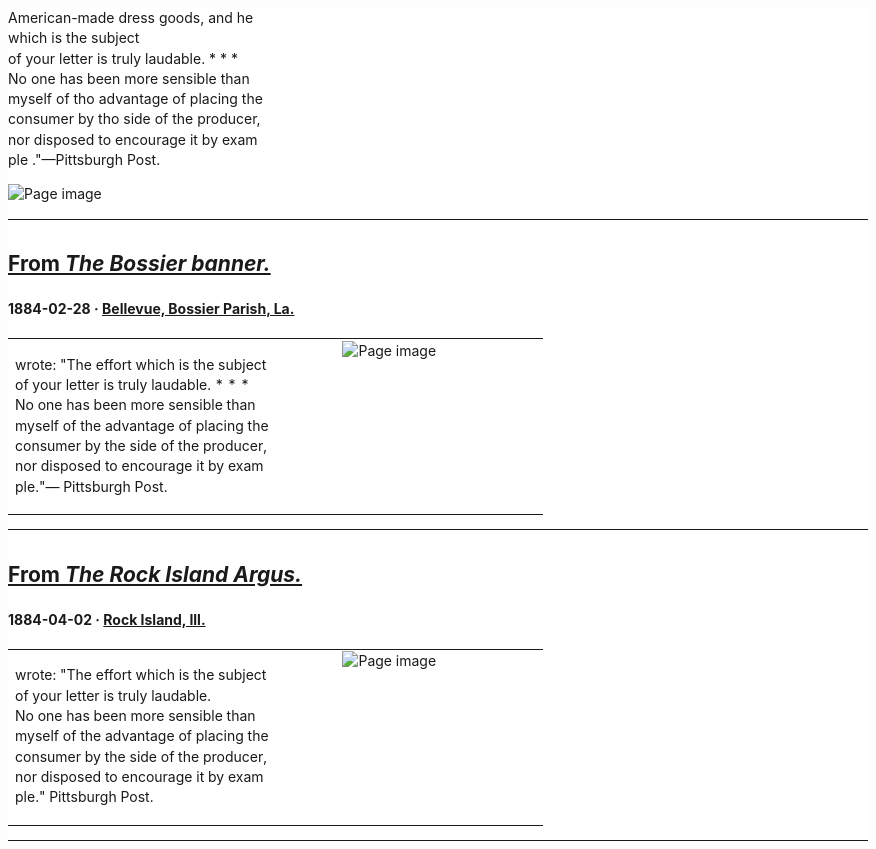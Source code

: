American-made dress goods, and he  
which is the subject  
of your letter is truly laudable. * * *  
No one has been more sensible than  
myself of tho advantage of placing the  
consumer by tho side of the producer,  
nor disposed to encourage it by exam­  
ple .&quot;—Pittsburgh Post.
</td><td style="width: 50%; max-height: 75%; margin: auto; display: block;">
<img alt="Page image" src="https://tile.loc.gov/image-services/iiif/service:ndnp:msar:batch_msar_eyelet_ver02:data:sn85034375:00199917067:1884020201:0977/pct:62.5249500998004,40.25259067357513,13.997005988023952,12.159974093264248/!600,600/0/default.jpg"/>
</td>
</tr></table>

---

## [From _The Bossier banner._](https://www.loc.gov/resource/sn85034235/1884-02-28/ed-1/?sp=4)

#### 1884-02-28 &middot; [Bellevue, Bossier Parish, La.](http://dbpedia.org/resource/Benton%2C_Louisiana)

<table style="width: 100%;"><tr><td style="width: 50%">

  
wrote: &quot;The effort which is the subject  
of your letter is truly laudable. * * *  
No one has been more sensible than  
myself of the advantage of placing the  
consumer by the side of the producer,  
nor disposed to encourage it by exam­  
ple.&quot;— Pittsburgh Post.
</td><td style="width: 50%; max-height: 75%; margin: auto; display: block;">
<img alt="Page image" src="https://tile.loc.gov/image-services/iiif/service:ndnp:lu:batch_lu_meowth_ver01:data:sn85034235:00295874041:1884022801:0255/pct:37.519716088328074,50.36958817317846,14.373028391167193,3.6562829989440337/!600,600/0/default.jpg"/>
</td>
</tr></table>

---

## [From _The Rock Island Argus._](https://www.loc.gov/resource/sn92053943/1884-04-02/ed-1/?sp=3)

#### 1884-04-02 &middot; [Rock Island, Ill.](http://dbpedia.org/resource/Rock_Island%2C_Illinois)

<table style="width: 100%;"><tr><td style="width: 50%">

  
wrote: &quot;The effort which is the subject  
of your letter is truly laudable.  
No one has been more sensible than  
myself of the advantage of placing the  
consumer by the side of the producer,  
nor disposed to encourage it by exam­  
ple.&quot; Pittsburgh Post.
</td><td style="width: 50%; max-height: 75%; margin: auto; display: block;">
<img alt="Page image" src="https://tile.loc.gov/image-services/iiif/service:ndnp:iune:batch_iune_deadline_ver01:data:sn92053943:00295893681:1884040201:0285/pct:29.20880428316478,23.2135593220339,11.858021019234583,3.1864406779661016/!600,600/0/default.jpg"/>
</td>
</tr></table>

---